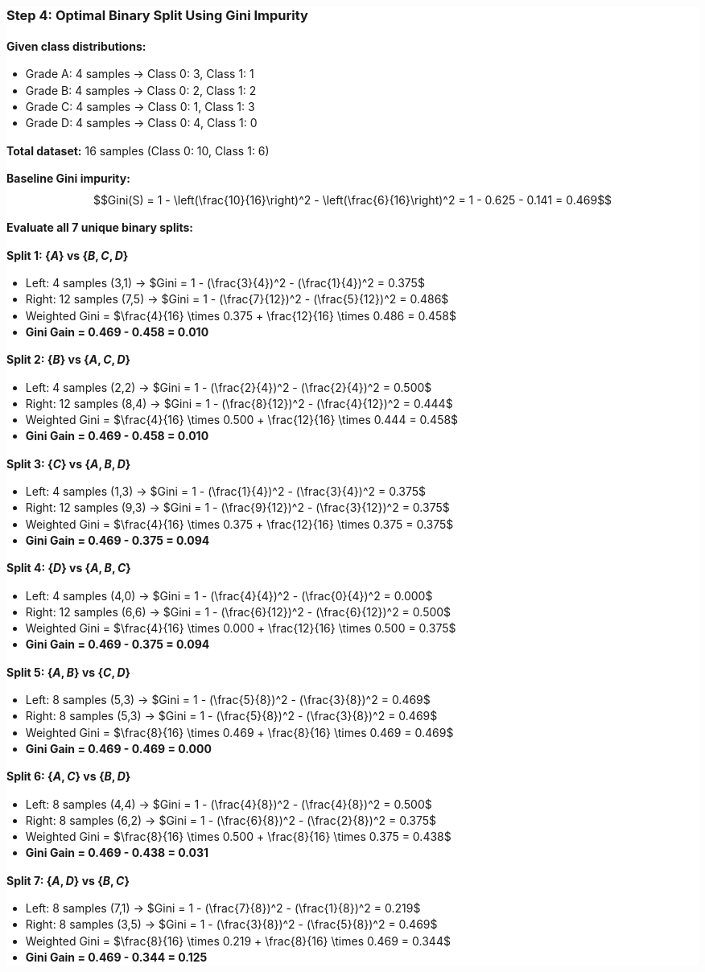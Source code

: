 ### Step 4: Optimal Binary Split Using Gini Impurity

**Given class distributions:**
- Grade A: 4 samples → Class 0: 3, Class 1: 1
- Grade B: 4 samples → Class 0: 2, Class 1: 2  
- Grade C: 4 samples → Class 0: 1, Class 1: 3
- Grade D: 4 samples → Class 0: 4, Class 1: 0

**Total dataset:** 16 samples (Class 0: 10, Class 1: 6)

**Baseline Gini impurity:**
$$Gini(S) = 1 - \left(\frac{10}{16}\right)^2 - \left(\frac{6}{16}\right)^2 = 1 - 0.625 - 0.141 = 0.469$$

**Evaluate all 7 unique binary splits:**

**Split 1: $\{A\}$ vs $\{B, C, D\}$**
- Left: 4 samples (3,1) → $Gini = 1 - (\frac{3}{4})^2 - (\frac{1}{4})^2 = 0.375$
- Right: 12 samples (7,5) → $Gini = 1 - (\frac{7}{12})^2 - (\frac{5}{12})^2 = 0.486$
- Weighted Gini = $\frac{4}{16} \times 0.375 + \frac{12}{16} \times 0.486 = 0.458$
- **Gini Gain = 0.469 - 0.458 = 0.010**

**Split 2: $\{B\}$ vs $\{A, C, D\}$**
- Left: 4 samples (2,2) → $Gini = 1 - (\frac{2}{4})^2 - (\frac{2}{4})^2 = 0.500$
- Right: 12 samples (8,4) → $Gini = 1 - (\frac{8}{12})^2 - (\frac{4}{12})^2 = 0.444$
- Weighted Gini = $\frac{4}{16} \times 0.500 + \frac{12}{16} \times 0.444 = 0.458$
- **Gini Gain = 0.469 - 0.458 = 0.010**

**Split 3: $\{C\}$ vs $\{A, B, D\}$**
- Left: 4 samples (1,3) → $Gini = 1 - (\frac{1}{4})^2 - (\frac{3}{4})^2 = 0.375$
- Right: 12 samples (9,3) → $Gini = 1 - (\frac{9}{12})^2 - (\frac{3}{12})^2 = 0.375$
- Weighted Gini = $\frac{4}{16} \times 0.375 + \frac{12}{16} \times 0.375 = 0.375$
- **Gini Gain = 0.469 - 0.375 = 0.094**

**Split 4: $\{D\}$ vs $\{A, B, C\}$**
- Left: 4 samples (4,0) → $Gini = 1 - (\frac{4}{4})^2 - (\frac{0}{4})^2 = 0.000$
- Right: 12 samples (6,6) → $Gini = 1 - (\frac{6}{12})^2 - (\frac{6}{12})^2 = 0.500$
- Weighted Gini = $\frac{4}{16} \times 0.000 + \frac{12}{16} \times 0.500 = 0.375$
- **Gini Gain = 0.469 - 0.375 = 0.094**

**Split 5: $\{A, B\}$ vs $\{C, D\}$**
- Left: 8 samples (5,3) → $Gini = 1 - (\frac{5}{8})^2 - (\frac{3}{8})^2 = 0.469$
- Right: 8 samples (5,3) → $Gini = 1 - (\frac{5}{8})^2 - (\frac{3}{8})^2 = 0.469$
- Weighted Gini = $\frac{8}{16} \times 0.469 + \frac{8}{16} \times 0.469 = 0.469$
- **Gini Gain = 0.469 - 0.469 = 0.000**

**Split 6: $\{A, C\}$ vs $\{B, D\}$**
- Left: 8 samples (4,4) → $Gini = 1 - (\frac{4}{8})^2 - (\frac{4}{8})^2 = 0.500$
- Right: 8 samples (6,2) → $Gini = 1 - (\frac{6}{8})^2 - (\frac{2}{8})^2 = 0.375$
- Weighted Gini = $\frac{8}{16} \times 0.500 + \frac{8}{16} \times 0.375 = 0.438$
- **Gini Gain = 0.469 - 0.438 = 0.031**

**Split 7: $\{A, D\}$ vs $\{B, C\}$**
- Left: 8 samples (7,1) → $Gini = 1 - (\frac{7}{8})^2 - (\frac{1}{8})^2 = 0.219$
- Right: 8 samples (3,5) → $Gini = 1 - (\frac{3}{8})^2 - (\frac{5}{8})^2 = 0.469$
- Weighted Gini = $\frac{8}{16} \times 0.219 + \frac{8}{16} \times 0.469 = 0.344$
- **Gini Gain = 0.469 - 0.344 = 0.125**
